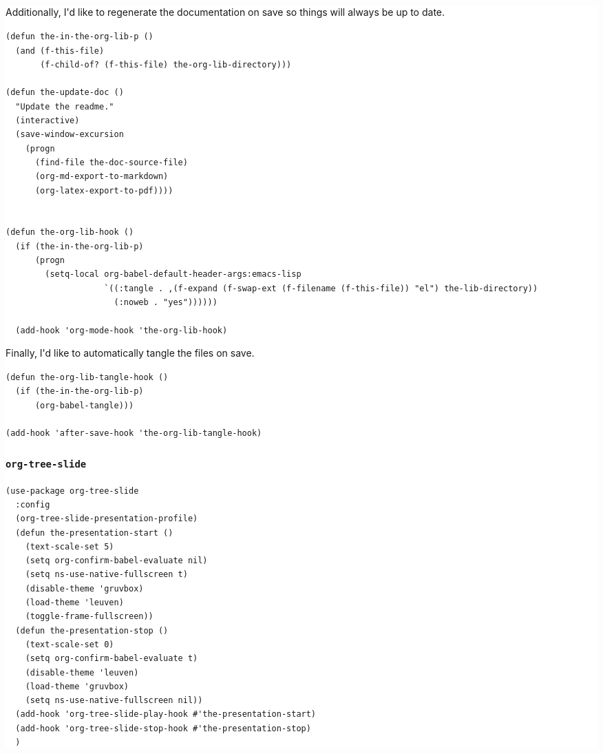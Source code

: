 Additionally, I'd like to regenerate the documentation on save so
things will always be up to date.

    (defun the-in-the-org-lib-p ()
      (and (f-this-file)
           (f-child-of? (f-this-file) the-org-lib-directory)))

    (defun the-update-doc ()
      "Update the readme."
      (interactive)
      (save-window-excursion
        (progn
          (find-file the-doc-source-file)
          (org-md-export-to-markdown)
          (org-latex-export-to-pdf))))


    (defun the-org-lib-hook ()
      (if (the-in-the-org-lib-p)
          (progn
            (setq-local org-babel-default-header-args:emacs-lisp
                        `((:tangle . ,(f-expand (f-swap-ext (f-filename (f-this-file)) "el") the-lib-directory))
                          (:noweb . "yes"))))))

      (add-hook 'org-mode-hook 'the-org-lib-hook)

Finally, I'd like to automatically tangle the files on save.

    (defun the-org-lib-tangle-hook ()
      (if (the-in-the-org-lib-p)
          (org-babel-tangle)))

    (add-hook 'after-save-hook 'the-org-lib-tangle-hook)


<a id="org772d095"></a>

### `org-tree-slide`

    (use-package org-tree-slide
      :config
      (org-tree-slide-presentation-profile)
      (defun the-presentation-start ()
        (text-scale-set 5)
        (setq org-confirm-babel-evaluate nil)
        (setq ns-use-native-fullscreen t)
        (disable-theme 'gruvbox)
        (load-theme 'leuven)
        (toggle-frame-fullscreen))
      (defun the-presentation-stop ()
        (text-scale-set 0)
        (setq org-confirm-babel-evaluate t)
        (disable-theme 'leuven)
        (load-theme 'gruvbox)
        (setq ns-use-native-fullscreen nil))
      (add-hook 'org-tree-slide-play-hook #'the-presentation-start)
      (add-hook 'org-tree-slide-stop-hook #'the-presentation-stop)
      )
